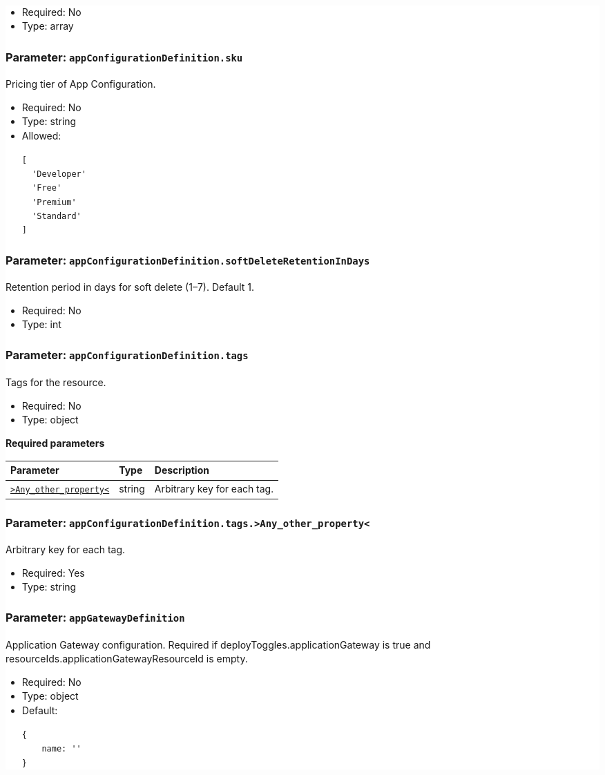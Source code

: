 - Required: No
- Type: array

### Parameter: `appConfigurationDefinition.sku`

Pricing tier of App Configuration.

- Required: No
- Type: string
- Allowed:
  ```Bicep
  [
    'Developer'
    'Free'
    'Premium'
    'Standard'
  ]
  ```

### Parameter: `appConfigurationDefinition.softDeleteRetentionInDays`

Retention period in days for soft delete (1–7). Default 1.

- Required: No
- Type: int

### Parameter: `appConfigurationDefinition.tags`

Tags for the resource.

- Required: No
- Type: object

**Required parameters**

| Parameter | Type | Description |
| :-- | :-- | :-- |
| [`>Any_other_property<`](#parameter-appconfigurationdefinitiontags>any_other_property<) | string | Arbitrary key for each tag. |

### Parameter: `appConfigurationDefinition.tags.>Any_other_property<`

Arbitrary key for each tag.

- Required: Yes
- Type: string

### Parameter: `appGatewayDefinition`

Application Gateway configuration. Required if deployToggles.applicationGateway is true and resourceIds.applicationGatewayResourceId is empty.

- Required: No
- Type: object
- Default:
  ```Bicep
  {
      name: ''
  }
  ```
